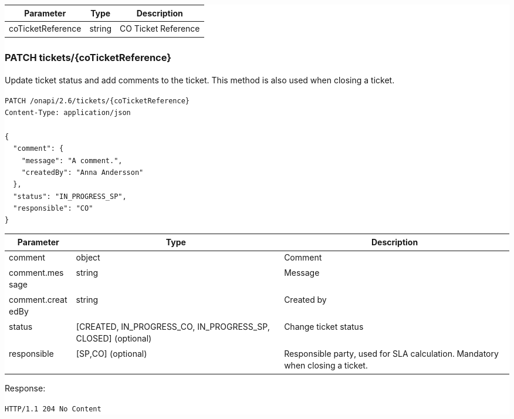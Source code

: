 
| Parameter | Type | Description |
|--|--|--|
|coTicketReference|string|CO Ticket Reference|


<h3 id="patch-tickets">PATCH tickets/{coTicketReference}</h3>

Update ticket status and add comments to the ticket.
This method is also used when closing a ticket.

```http
PATCH /onapi/2.6/tickets/{coTicketReference}
Content-Type: application/json

{
  "comment": {
    "message": "A comment.",
    "createdBy": "Anna Andersson"
  },
  "status": "IN_PROGRESS_SP",
  "responsible": "CO"
}
```
| Parameter | Type | Description |
|--|--|--|
|comment|object|Comment|
|comment.message|string|Message|
|comment.createdBy|string|Created by|
|status|[CREATED, IN_PROGRESS_CO, IN_PROGRESS_SP, CLOSED] (optional)|Change ticket status
|responsible|[SP,CO] (optional)|Responsible party, used for SLA calculation. Mandatory when closing a ticket. |

Response:
```http
HTTP/1.1 204 No Content
```
